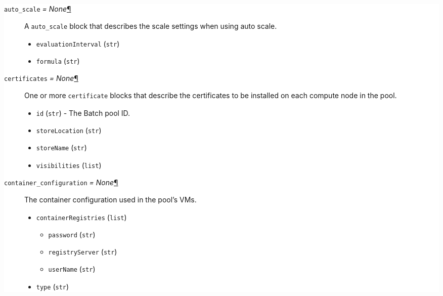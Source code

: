 <dl class="attribute">
<dt id="pulumi_azure.batch.Pool.auto_scale">
<code class="sig-name descname">auto_scale</code><em class="property"> = None</em><a class="headerlink" href="#pulumi_azure.batch.Pool.auto_scale" title="Permalink to this definition">¶</a></dt>
<dd><p>A <code class="docutils literal notranslate"><span class="pre">auto_scale</span></code> block that describes the scale settings when using auto scale.</p>
<ul class="simple">
<li><p><code class="docutils literal notranslate"><span class="pre">evaluationInterval</span></code> (<code class="docutils literal notranslate"><span class="pre">str</span></code>)</p></li>
<li><p><code class="docutils literal notranslate"><span class="pre">formula</span></code> (<code class="docutils literal notranslate"><span class="pre">str</span></code>)</p></li>
</ul>
</dd></dl>

<dl class="attribute">
<dt id="pulumi_azure.batch.Pool.certificates">
<code class="sig-name descname">certificates</code><em class="property"> = None</em><a class="headerlink" href="#pulumi_azure.batch.Pool.certificates" title="Permalink to this definition">¶</a></dt>
<dd><p>One or more <code class="docutils literal notranslate"><span class="pre">certificate</span></code> blocks that describe the certificates to be installed on each compute node in the pool.</p>
<ul class="simple">
<li><p><code class="docutils literal notranslate"><span class="pre">id</span></code> (<code class="docutils literal notranslate"><span class="pre">str</span></code>) - The Batch pool ID.</p></li>
<li><p><code class="docutils literal notranslate"><span class="pre">storeLocation</span></code> (<code class="docutils literal notranslate"><span class="pre">str</span></code>)</p></li>
<li><p><code class="docutils literal notranslate"><span class="pre">storeName</span></code> (<code class="docutils literal notranslate"><span class="pre">str</span></code>)</p></li>
<li><p><code class="docutils literal notranslate"><span class="pre">visibilities</span></code> (<code class="docutils literal notranslate"><span class="pre">list</span></code>)</p></li>
</ul>
</dd></dl>

<dl class="attribute">
<dt id="pulumi_azure.batch.Pool.container_configuration">
<code class="sig-name descname">container_configuration</code><em class="property"> = None</em><a class="headerlink" href="#pulumi_azure.batch.Pool.container_configuration" title="Permalink to this definition">¶</a></dt>
<dd><p>The container configuration used in the pool’s VMs.</p>
<ul class="simple">
<li><p><code class="docutils literal notranslate"><span class="pre">containerRegistries</span></code> (<code class="docutils literal notranslate"><span class="pre">list</span></code>)</p>
<ul>
<li><p><code class="docutils literal notranslate"><span class="pre">password</span></code> (<code class="docutils literal notranslate"><span class="pre">str</span></code>)</p></li>
<li><p><code class="docutils literal notranslate"><span class="pre">registryServer</span></code> (<code class="docutils literal notranslate"><span class="pre">str</span></code>)</p></li>
<li><p><code class="docutils literal notranslate"><span class="pre">userName</span></code> (<code class="docutils literal notranslate"><span class="pre">str</span></code>)</p></li>
</ul>
</li>
<li><p><code class="docutils literal notranslate"><span class="pre">type</span></code> (<code class="docutils literal notranslate"><span class="pre">str</span></code>)</p></li>
</ul>
</dd></dl>
